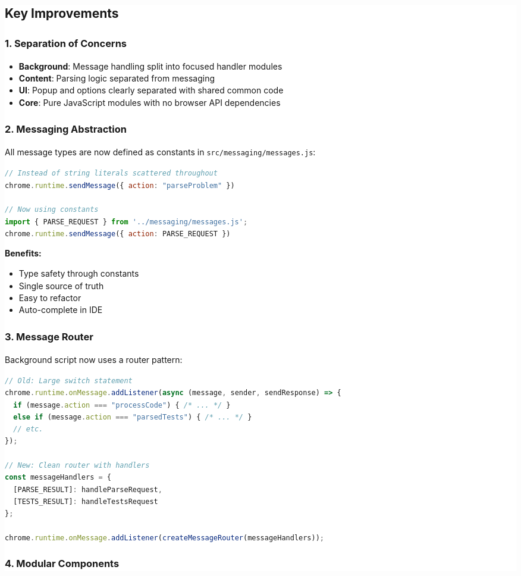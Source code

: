 ```
```

## Key Improvements

### 1. Separation of Concerns

- **Background**: Message handling split into focused handler modules
- **Content**: Parsing logic separated from messaging
- **UI**: Popup and options clearly separated with shared common code
- **Core**: Pure JavaScript modules with no browser API dependencies

### 2. Messaging Abstraction

All message types are now defined as constants in `src/messaging/messages.js`:

```javascript
// Instead of string literals scattered throughout
chrome.runtime.sendMessage({ action: "parseProblem" })

// Now using constants
import { PARSE_REQUEST } from '../messaging/messages.js';
chrome.runtime.sendMessage({ action: PARSE_REQUEST })
```

**Benefits:**
- Type safety through constants
- Single source of truth
- Easy to refactor
- Auto-complete in IDE

### 3. Message Router

Background script now uses a router pattern:

```javascript
// Old: Large switch statement
chrome.runtime.onMessage.addListener(async (message, sender, sendResponse) => {
  if (message.action === "processCode") { /* ... */ }
  else if (message.action === "parsedTests") { /* ... */ }
  // etc.
});

// New: Clean router with handlers
const messageHandlers = {
  [PARSE_RESULT]: handleParseRequest,
  [TESTS_RESULT]: handleTestsRequest
};

chrome.runtime.onMessage.addListener(createMessageRouter(messageHandlers));
```

### 4. Modular Components


  [NEW_ACTION]: handleNewAction